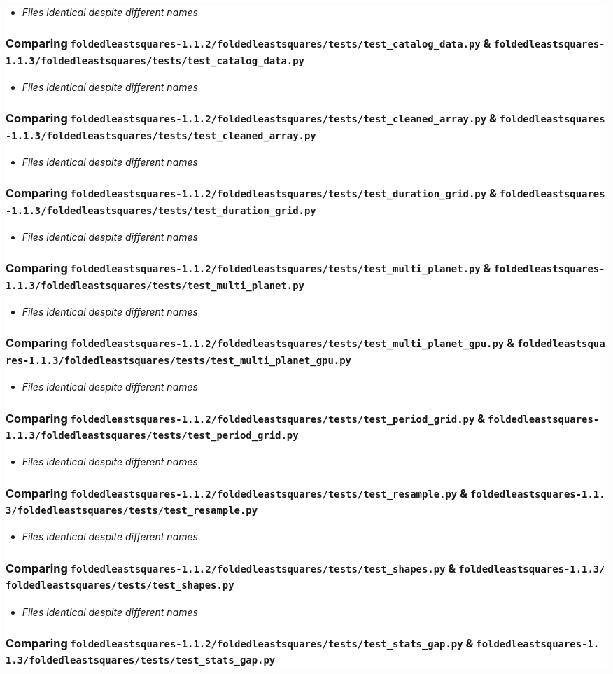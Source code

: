  * *Files identical despite different names*

### Comparing `foldedleastsquares-1.1.2/foldedleastsquares/tests/test_catalog_data.py` & `foldedleastsquares-1.1.3/foldedleastsquares/tests/test_catalog_data.py`

 * *Files identical despite different names*

### Comparing `foldedleastsquares-1.1.2/foldedleastsquares/tests/test_cleaned_array.py` & `foldedleastsquares-1.1.3/foldedleastsquares/tests/test_cleaned_array.py`

 * *Files identical despite different names*

### Comparing `foldedleastsquares-1.1.2/foldedleastsquares/tests/test_duration_grid.py` & `foldedleastsquares-1.1.3/foldedleastsquares/tests/test_duration_grid.py`

 * *Files identical despite different names*

### Comparing `foldedleastsquares-1.1.2/foldedleastsquares/tests/test_multi_planet.py` & `foldedleastsquares-1.1.3/foldedleastsquares/tests/test_multi_planet.py`

 * *Files identical despite different names*

### Comparing `foldedleastsquares-1.1.2/foldedleastsquares/tests/test_multi_planet_gpu.py` & `foldedleastsquares-1.1.3/foldedleastsquares/tests/test_multi_planet_gpu.py`

 * *Files identical despite different names*

### Comparing `foldedleastsquares-1.1.2/foldedleastsquares/tests/test_period_grid.py` & `foldedleastsquares-1.1.3/foldedleastsquares/tests/test_period_grid.py`

 * *Files identical despite different names*

### Comparing `foldedleastsquares-1.1.2/foldedleastsquares/tests/test_resample.py` & `foldedleastsquares-1.1.3/foldedleastsquares/tests/test_resample.py`

 * *Files identical despite different names*

### Comparing `foldedleastsquares-1.1.2/foldedleastsquares/tests/test_shapes.py` & `foldedleastsquares-1.1.3/foldedleastsquares/tests/test_shapes.py`

 * *Files identical despite different names*

### Comparing `foldedleastsquares-1.1.2/foldedleastsquares/tests/test_stats_gap.py` & `foldedleastsquares-1.1.3/foldedleastsquares/tests/test_stats_gap.py`
